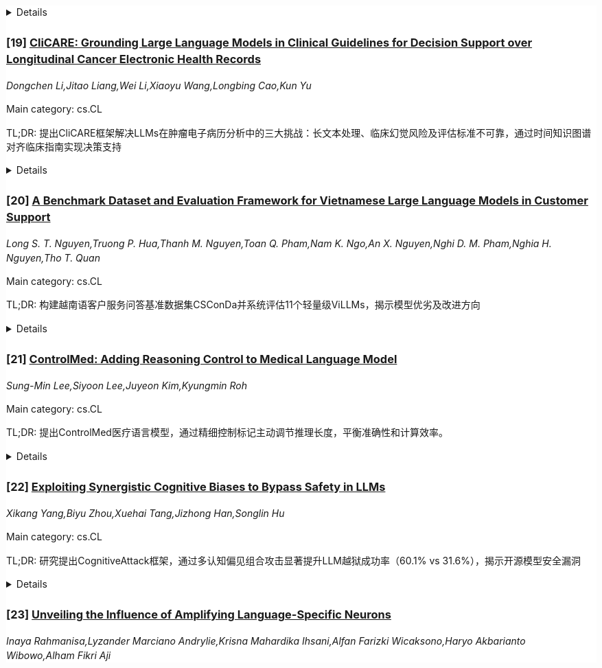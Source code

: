 <details><summary>Details</summary></details>


### [19] [CliCARE: Grounding Large Language Models in Clinical Guidelines for Decision Support over Longitudinal Cancer Electronic Health Records](https://arxiv.org/abs/2507.22533)
*Dongchen Li,Jitao Liang,Wei Li,Xiaoyu Wang,Longbing Cao,Kun Yu*

Main category: cs.CL

TL;DR: 提出CliCARE框架解决LLMs在肿瘤电子病历分析中的三大挑战：长文本处理、临床幻觉风险及评估标准不可靠，通过时间知识图谱对齐临床指南实现决策支持


<details><summary>Details</summary></details>


### [20] [A Benchmark Dataset and Evaluation Framework for Vietnamese Large Language Models in Customer Support](https://arxiv.org/abs/2507.22542)
*Long S. T. Nguyen,Truong P. Hua,Thanh M. Nguyen,Toan Q. Pham,Nam K. Ngo,An X. Nguyen,Nghi D. M. Pham,Nghia H. Nguyen,Tho T. Quan*

Main category: cs.CL

TL;DR: 构建越南语客户服务问答基准数据集CSConDa并系统评估11个轻量级ViLLMs，揭示模型优劣及改进方向


<details><summary>Details</summary></details>


### [21] [ControlMed: Adding Reasoning Control to Medical Language Model](https://arxiv.org/abs/2507.22545)
*Sung-Min Lee,Siyoon Lee,Juyeon Kim,Kyungmin Roh*

Main category: cs.CL

TL;DR: 提出ControlMed医疗语言模型，通过精细控制标记主动调节推理长度，平衡准确性和计算效率。


<details><summary>Details</summary></details>


### [22] [Exploiting Synergistic Cognitive Biases to Bypass Safety in LLMs](https://arxiv.org/abs/2507.22564)
*Xikang Yang,Biyu Zhou,Xuehai Tang,Jizhong Han,Songlin Hu*

Main category: cs.CL

TL;DR: 研究提出CognitiveAttack框架，通过多认知偏见组合攻击显著提升LLM越狱成功率（60.1% vs 31.6%），揭示开源模型安全漏洞


<details><summary>Details</summary></details>


### [23] [Unveiling the Influence of Amplifying Language-Specific Neurons](https://arxiv.org/abs/2507.22581)
*Inaya Rahmanisa,Lyzander Marciano Andrylie,Krisna Mahardika Ihsani,Alfan Farizki Wicaksono,Haryo Akbarianto Wibowo,Alham Fikri Aji*
